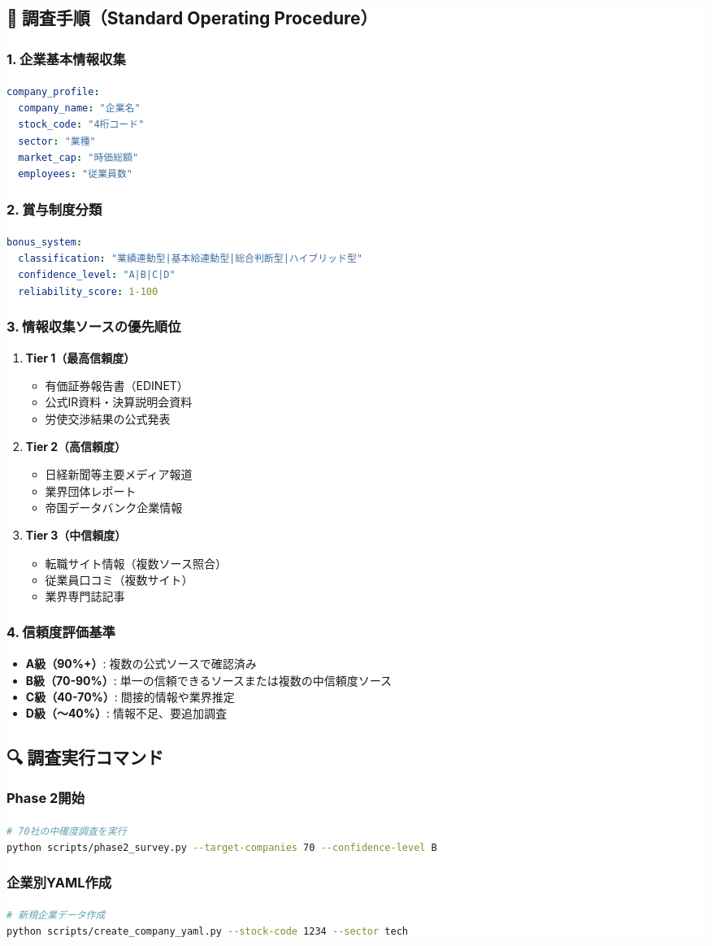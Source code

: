 ## 📝 調査手順（Standard Operating Procedure）

### 1. 企業基本情報収集
```yaml
company_profile:
  company_name: "企業名"
  stock_code: "4桁コード"
  sector: "業種"
  market_cap: "時価総額"
  employees: "従業員数"
```

### 2. 賞与制度分類
```yaml
bonus_system:
  classification: "業績連動型|基本給連動型|総合判断型|ハイブリッド型"
  confidence_level: "A|B|C|D"
  reliability_score: 1-100
```

### 3. 情報収集ソースの優先順位
1. **Tier 1（最高信頼度）**
   - 有価証券報告書（EDINET）
   - 公式IR資料・決算説明会資料
   - 労使交渉結果の公式発表

2. **Tier 2（高信頼度）**
   - 日経新聞等主要メディア報道
   - 業界団体レポート
   - 帝国データバンク企業情報

3. **Tier 3（中信頼度）**
   - 転職サイト情報（複数ソース照合）
   - 従業員口コミ（複数サイト）
   - 業界専門誌記事

### 4. 信頼度評価基準
- **A級（90%+）**: 複数の公式ソースで確認済み
- **B級（70-90%）**: 単一の信頼できるソースまたは複数の中信頼度ソース
- **C級（40-70%）**: 間接的情報や業界推定
- **D級（～40%）**: 情報不足、要追加調査

## 🔍 調査実行コマンド

### Phase 2開始
```bash
# 70社の中確度調査を実行
python scripts/phase2_survey.py --target-companies 70 --confidence-level B
```

### 企業別YAML作成
```bash
# 新規企業データ作成
python scripts/create_company_yaml.py --stock-code 1234 --sector tech
```

